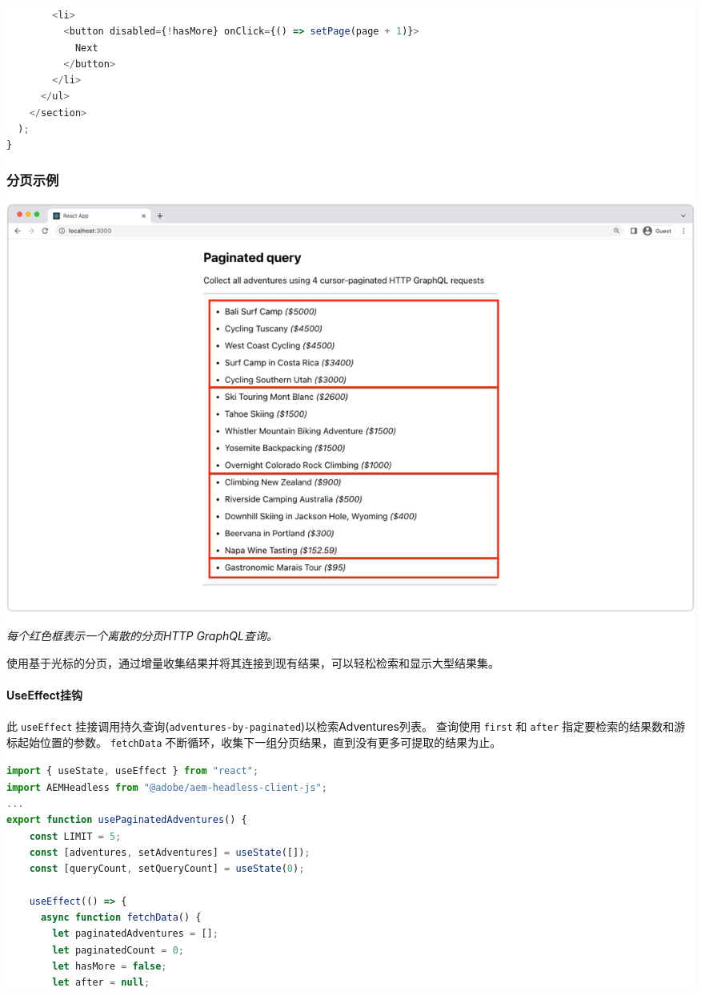 ```javascript
        <li>
          <button disabled={!hasMore} onClick={() => setPage(page + 1)}>
            Next
          </button>
        </li>
      </ul>
    </section>
  );
}
```

### 分页示例

![分页示例](./assets/large-results/paginated-example.png)

_每个红色框表示一个离散的分页HTTP GraphQL查询。_

使用基于光标的分页，通过增量收集结果并将其连接到现有结果，可以轻松检索和显示大型结果集。


#### UseEffect挂钩

此 `useEffect` 挂接调用持久查询(`adventures-by-paginated`)以检索Adventures列表。 查询使用 `first` 和 `after` 指定要检索的结果数和游标起始位置的参数。 `fetchData` 不断循环，收集下一组分页结果，直到没有更多可提取的结果为止。

```javascript
import { useState, useEffect } from "react";
import AEMHeadless from "@adobe/aem-headless-client-js";
...
export function usePaginatedAdventures() {
    const LIMIT = 5;
    const [adventures, setAdventures] = useState([]);
    const [queryCount, setQueryCount] = useState(0);

    useEffect(() => {
      async function fetchData() {
        let paginatedAdventures = [];
        let paginatedCount = 0;
        let hasMore = false;
        let after = null;
```